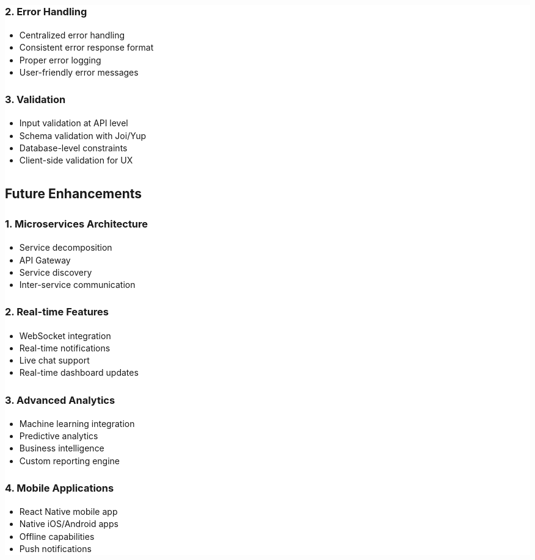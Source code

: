 ### 2. Error Handling
- Centralized error handling
- Consistent error response format
- Proper error logging
- User-friendly error messages

### 3. Validation
- Input validation at API level
- Schema validation with Joi/Yup
- Database-level constraints
- Client-side validation for UX

## Future Enhancements

### 1. Microservices Architecture
- Service decomposition
- API Gateway
- Service discovery
- Inter-service communication

### 2. Real-time Features
- WebSocket integration
- Real-time notifications
- Live chat support
- Real-time dashboard updates

### 3. Advanced Analytics
- Machine learning integration
- Predictive analytics
- Business intelligence
- Custom reporting engine

### 4. Mobile Applications
- React Native mobile app
- Native iOS/Android apps
- Offline capabilities
- Push notifications
